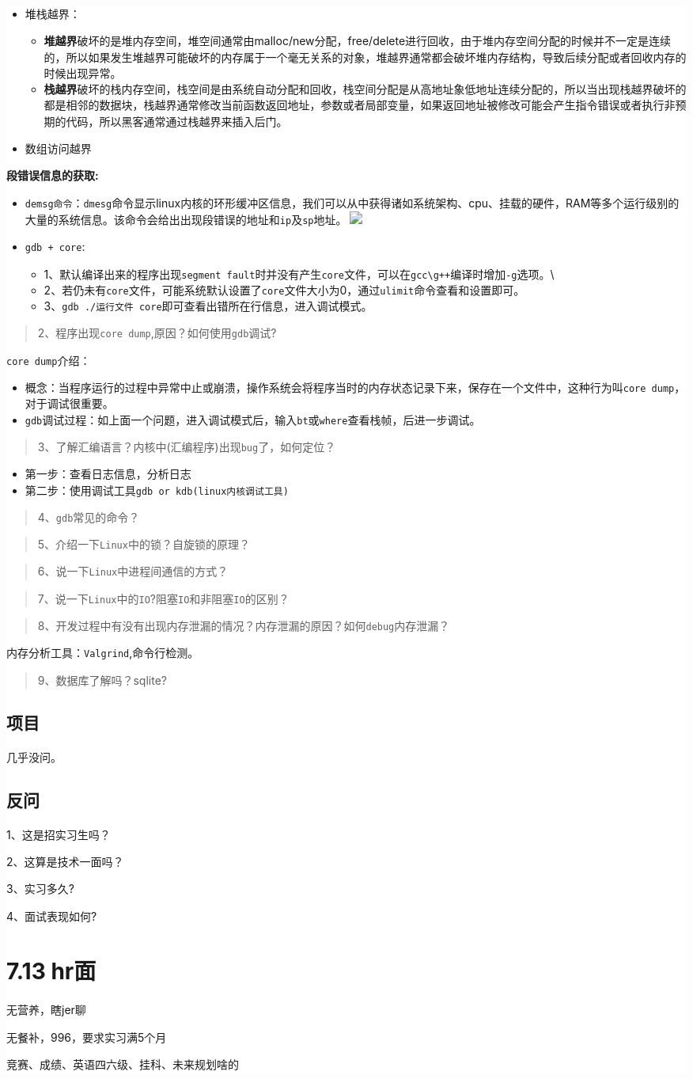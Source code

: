 -   堆栈越界：
    -   **堆越界**破坏的是堆内存空间，堆空间通常由malloc/new分配，free/delete进行回收，由于堆内存空间分配的时候并不一定是连续的，所以如果发生堆越界可能破坏的内存属于一个毫无关系的对象，堆越界通常都会破坏堆内存结构，导致后续分配或者回收内存的时候出现异常。
    -   **栈越界**破坏的栈内存空间，栈空间是由系统自动分配和回收，栈空间分配是从高地址象低地址连续分配的，所以当出现栈越界破坏的都是相邻的数据块，栈越界通常修改当前函数返回地址，参数或者局部变量，如果返回地址被修改可能会产生指令错误或者执行非预期的代码，所以黑客通常通过栈越界来插入后门。

-   数组访问越界

**段错误信息的获取:**

-   `demsg命令`：`dmesg`命令显示linux内核的环形缓冲区信息，我们可以从中获得诸如系统架构、cpu、挂载的硬件，RAM等多个运行级别的大量的系统信息。该命令会给出出现段错误的地址和`ip`及`sp`地址。
![](./image/dmesg.jpg)

-   `gdb + core`:
    -   1、默认编译出来的程序出现`segment fault`时并没有产生`core`文件，可以在`gcc\g++`编译时增加`-g`选项。\
    -   2、若仍未有`core`文件，可能系统默认设置了`core`文件大小为0，通过`ulimit`命令查看和设置即可。
    -   3、`gdb ./运行文件 core`即可查看出错所在行信息，进入调试模式。



>2、程序出现`core dump`,原因？如何使用`gdb`调试?

`core dump`介绍：

-   概念：当程序运行的过程中异常中止或崩溃，操作系统会将程序当时的内存状态记录下来，保存在一个文件中，这种行为叫`core dump`，对于调试很重要。
-   `gdb`调试过程：如上面一个问题，进入调试模式后，输入`bt`或`where`查看栈帧，后进一步调试。


>3、了解汇编语言？内核中(汇编程序)出现`bug`了，如何定位？

-   第一步：查看日志信息，分析日志
-   第二步：使用调试工具`gdb or kdb(linux内核调试工具)`


>4、`gdb`常见的命令？

>5、介绍一下`Linux`中的锁？自旋锁的原理？

>6、说一下`Linux`中进程间通信的方式？

>7、说一下`Linux`中的`IO`?阻塞`IO`和非阻塞`IO`的区别？

>8、开发过程中有没有出现内存泄漏的情况？内存泄漏的原因？如何`debug`内存泄漏？

内存分析工具：`Valgrind`,命令行检测。

>9、数据库了解吗？sqlite?

## 项目

几乎没问。

## 反问

1、这是招实习生吗？

2、这算是技术一面吗？

3、实习多久?

4、面试表现如何?


# 7.13 hr面

无营养，瞎jer聊

无餐补，996，要求实习满5个月

竞赛、成绩、英语四六级、挂科、未来规划啥的

